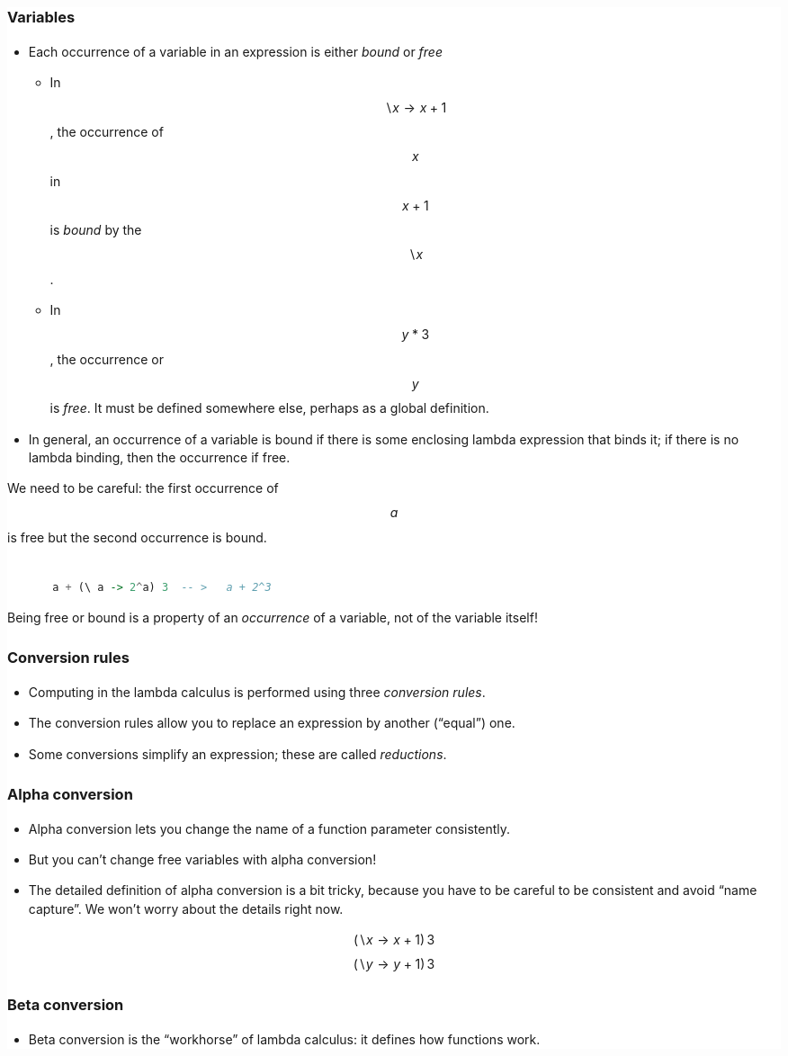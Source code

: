### Variables

-   Each occurrence of a variable in an expression is either *bound* or
    *free*

    -   In $$\backslash x \rightarrow x+1$$, the occurrence of $$x$$ in
        $$x+1$$ is *bound* by the $$\backslash x$$.

    -   In $$y*3$$, the occurrence or $$y$$ is *free*. It must be defined
        somewhere else, perhaps as a global definition.

-   In general, an occurrence of a variable is bound if there is some
    enclosing lambda expression that binds it; if there is no lambda
    binding, then the occurrence if free.

We need to be careful: the first occurrence of $$a$$ is free but the
second occurrence is bound.

~~~haskell

       a + (\ a -> 2^a) 3  -- >   a + 2^3
~~~

Being free or bound is a property of an *occurrence* of a variable, not
of the variable itself!


### Conversion rules

-   Computing in the lambda calculus is performed using three
    *conversion rules*.

-   The conversion rules allow you to replace an expression by another
    (“equal”) one.

-   Some conversions simplify an expression; these are called
    *reductions*.


### Alpha conversion

-   Alpha conversion lets you change the name of a function parameter
    consistently.

-   But you can’t change free variables with alpha conversion!

-   The detailed definition of alpha conversion is a bit tricky, because
    you have to be careful to be consistent and avoid “name capture”. We
    won’t worry about the details right now.

$$(\backslash x \rightarrow x+1) \,3$$
$$(\backslash y \rightarrow y+1) \,3$$


### Beta conversion

-   Beta conversion is the “workhorse” of lambda calculus: it defines
    how functions work.
